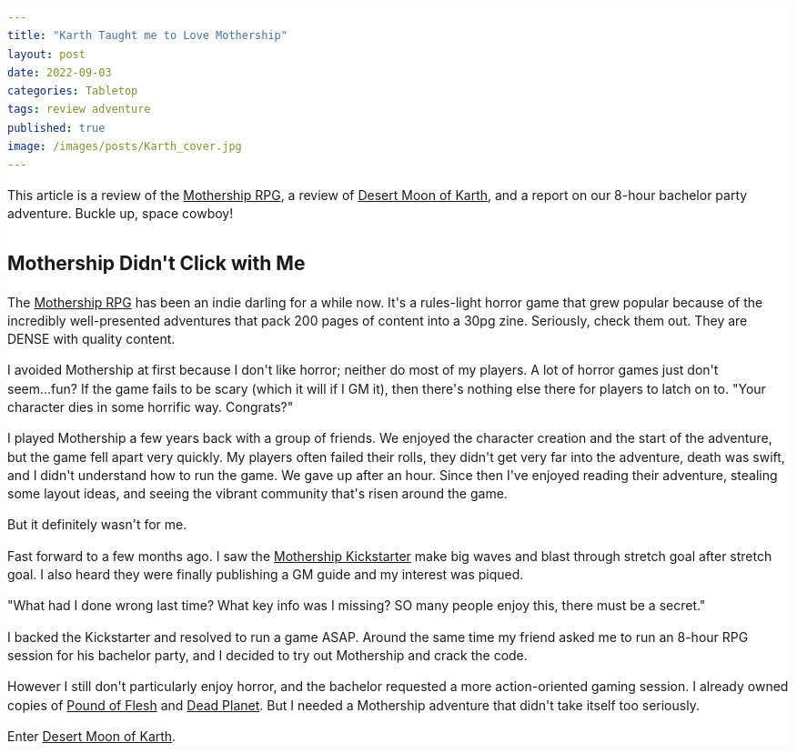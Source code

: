 ```yaml
---
title: "Karth Taught me to Love Mothership"
layout: post
date: 2022-09-03
categories: Tabletop
tags: review adventure
published: true
image: /images/posts/Karth_cover.jpg
---
```


This article is a review of the [Mothership RPG](https://www.mothershiprpg.com/), a review of [Desert Moon of Karth](https://joelio1.itch.io/desert-moon-of-karth), and a report on our 8-hour bachelor party adventure. Buckle up, space cowboy!

## Mothership Didn't Click with Me

The [Mothership RPG](https://www.mothershiprpg.com/) has been an indie darling for a while now. It's a rules-light horror game that grew popular because of the incredibly well-presented adventures that pack 200 pages of content into a 30pg zine. Seriously, check them out. They are DENSE with quality content.

I avoided Mothership at first because I don't like horror; neither do most of my players. A lot of horror games just don't seem...fun? If the game fails to be scary (which it will if I GM it), then there's nothing else there for players to latch on to. "Your character dies in some horrific way. Congrats?"

I played Mothership a few years back with a group of friends. We enjoyed the character creation and the start of the adventure, but the game fell apart very quickly. My players often failed their rolls, they didn't get very far into the adventure, death was swift, and I didn't understand how to run the game. We gave up after an hour. Since then I've enjoyed reading their adventure, stealing some layout ideas, and seeing the vibrant community that's risen around the game.

But it definitely wasn't for me.

Fast forward to a few months ago. I saw the [Mothership Kickstarter](https://www.kickstarter.com/projects/gerdling/mothership-sci-fi-horror-rpg-1st-edition-boxed-set) make big waves and blast through stretch goal after stretch goal. I also heard they were finally publishing a GM guide and my interest was piqued. 

"What had I done wrong last time? What key info was I missing? SO many people enjoy this, there must be a secret."

I backed the Kickstarter and resolved to run a game ASAP. Around the same time my friend asked me to run an 8-hour RPG session for his bachelor party, and I decided to try out Mothership and crack the code. 

However I still don't particularly enjoy horror, and the bachelor requested a more action-oriented gaming session. I already owned copies of [Pound of Flesh](https://www.mothershiprpg.com/a-pound-of-flesh) and [Dead Planet](https://www.mothershiprpg.com/dead-planet). But I needed a Mothership adventure that didn't take itself too seriously. 

Enter [Desert Moon of Karth](https://shop.tuesdayknightgames.com/products/the-desert-moon-of-karth).
